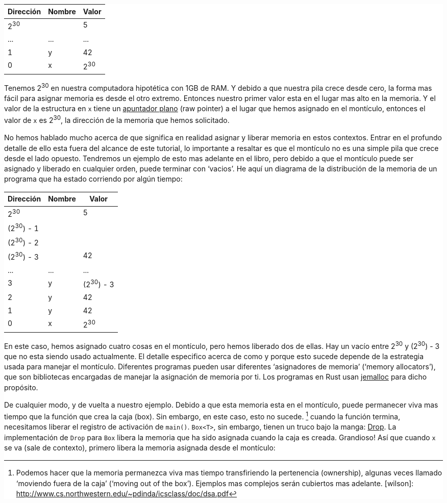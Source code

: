 | Dirección       | Nombre | Valor          |
|-----------------|--------|----------------|
| 2<sup>30</sup>  |        | 5              |
| ...             | ...    | ...            |
| 1               | y      | 42             |
| 0               | x      | 2<sup>30</sup> |

Tenemos 2<sup>30</sup> en nuestra computadora hipotética con 1GB de RAM. Y debido a que nuestra pila crece desde cero, la forma mas fácil para asignar memoria es desde el otro extremo. Entonces nuestro primer valor esta en el lugar mas alto en la memoria. Y el valor de la estructura en `x` tiene un  [apuntador plano][rawpointer] (raw pointer) a el lugar que hemos asignado en el montículo, entonces el valor de `x` es 2<sup>30</sup>, la dirección de la memoria que hemos solicitado.

[rawpointer]: raw-pointers.html

No hemos hablado mucho acerca de que significa en realidad asignar y liberar memoria en estos contextos. Entrar en el profundo detalle de ello esta fuera del alcance de este tutorial, lo importante a resaltar es que el montículo no es una simple pila que crece desde el lado opuesto. Tendremos un ejemplo de esto mas adelante en el libro, pero debido a que el montículo puede ser asignado y liberado en cualquier orden, puede terminar con ‘vacios’. He aquí un diagrama de la distribución de la memoria de un programa que ha estado corriendo por algún tiempo:

| Dirección            | Nombre | Valor               |
|----------------------|--------|---------------------|
| 2<sup>30</sup>       |        | 5                   |
| (2<sup>30</sup>) - 1 |        |                     |
| (2<sup>30</sup>) - 2 |        |                     |
| (2<sup>30</sup>) - 3 |        | 42                  |
| ...                  | ...    | ...                 |
| 3                    | y      | (2<sup>30</sup>) - 3|
| 2                    | y      | 42                  |
| 1                    | y      | 42                  |
| 0                    | x      | 2<sup>30</sup>      |

En este caso, hemos asignado cuatro cosas en el montículo, pero hemos liberado dos de ellas. Hay un vacío entre 2<sup>30</sup> y (2<sup>30</sup>) - 3 que no esta siendo usado actualmente. El detalle especifico acerca de como y porque esto sucede depende de la estrategia usada para manejar el montículo. Diferentes programas pueden usar diferentes ‘asignadores de memoria’ (‘memory allocators’), que son bibliotecas encargadas de manejar la asignación de memoria por ti. Los programas en Rust usan [jemalloc][jemalloc] para dicho propósito.

[jemalloc]: http://www.canonware.com/jemalloc/

De cualquier modo, y de vuelta a nuestro ejemplo. Debido a que esta memoria esta en el montículo, puede permanecer viva mas tiempo que la función que crea la caja (box). Sin embargo, en este caso, esto no sucede. [^moving] cuando la función termina, necesitamos liberar el registro de activación de `main()`. `Box<T>`, sin embargo, tienen un truco bajo la manga: [Drop][drop]. La implementación de `Drop` para `Box` libera la memoria que ha sido asignada cuando la caja es creada. Grandioso! Así que cuando `x` se va (sale de contexto), primero libera la memoria asignada desde el montículo:


[box]: ../std/boxed/index.html
[drop]: drop.html
[^moving]: Podemos hacer que la memoria permanezca viva mas tiempo transfiriendo la pertenencia (ownership), algunas veces llamado ‘moviendo fuera de la caja’ (‘moving out of the box’). Ejemplos mas complejos serán cubiertos mas adelante.
[wilson]: http://www.cs.northwestern.edu/~pdinda/icsclass/doc/dsa.pdf